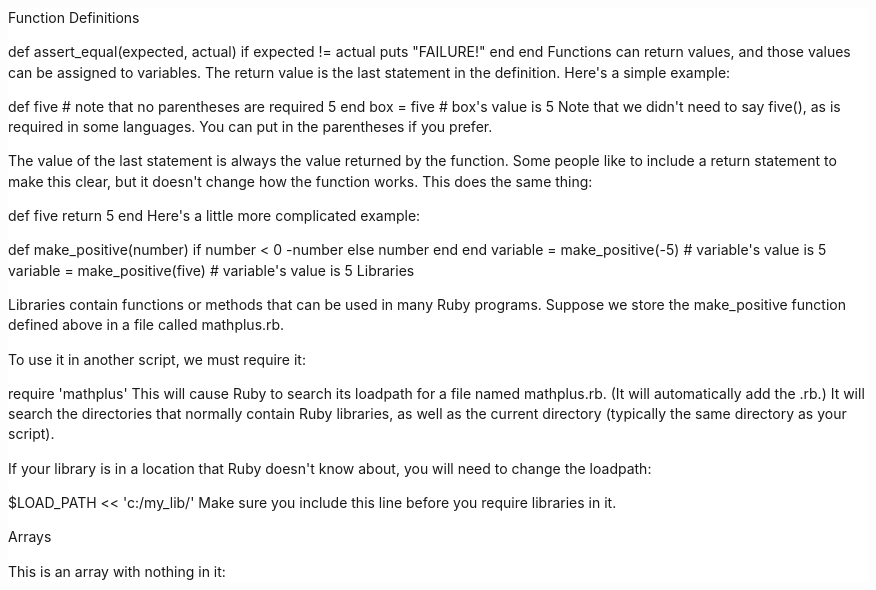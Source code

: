 Function Definitions

def assert_equal(expected, actual)
  if expected != actual
    puts "FAILURE!"
  end
end
Functions can return values, and those values can be assigned to variables. The return value is the last statement in the definition. Here's a simple example:

def five # note that no parentheses are required
  5
end
box = five # box's value is 5
Note that we didn't need to say five(), as is required in some languages. You can put in the parentheses if you prefer.

The value of the last statement is always the value returned by the function. Some people like to include a return statement to make this clear, but it doesn't change how the function works. This does the same thing:

def five
  return 5
end
Here's a little more complicated example:

def make_positive(number)
  if number < 0
    -number
  else
    number
  end
end
variable = make_positive(-5) # variable's value is 5
variable = make_positive(five) # variable's value is 5
Libraries

Libraries contain functions or methods that can be used in many Ruby programs. Suppose we store the make_positive function defined above in a file called mathplus.rb.

To use it in another script, we must require it:

require 'mathplus'
This will cause Ruby to search its loadpath for a file named mathplus.rb. (It will automatically add the .rb.) It will search the directories that normally contain Ruby libraries, as well as the current directory (typically the same directory as your script).

If your library is in a location that Ruby doesn't know about, you will need to change the loadpath:

$LOAD_PATH << 'c:/my_lib/'
Make sure you include this line before you require libraries in it.

Arrays

This is an array with nothing in it:
